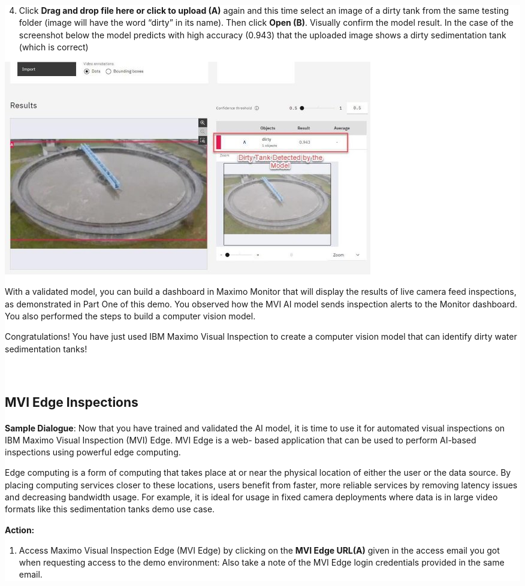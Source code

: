 4. Click **Drag and drop file here or click to upload (A)** again and this time select an image of a dirty tank 
from the same testing folder (image will have the word “dirty” in its name). Then click **Open (B)**. Visually confirm the model result. In the case of the screenshot below the model predicts with high accuracy (0.943) that the uploaded image shows a dirty sedimentation tank (which is correct)

![](./images/mvi/mvi.3b2f35bd-3c7a-437d-a3d2-793494ca3b8c.014.jpeg)

 With a validated model, you can build a dashboard in Maximo Monitor that will display the results of live camera feed inspections, as demonstrated in Part One of this demo. You observed how the MVI AI model sends inspection alerts to the Monitor dashboard. You also performed the steps to build a computer vision model.

Congratulations! You have just used IBM Maximo Visual Inspection to create a computer vision model that can identify dirty water sedimentation tanks!

<br/>

## MVI Edge Inspections

**Sample Dialogue**: Now that you have trained and validated the AI model, it is time to use it for automated visual inspections on IBM Maximo Visual Inspection (MVI) Edge. MVI Edge is a web- based application that can be used to perform AI-based inspections using powerful edge computing.

Edge computing is a form of computing that takes place at or near the physical location of either the user or the data source. By placing computing services closer to these locations, users benefit from faster, more reliable services by removing latency issues and decreasing bandwidth usage. For example, it is ideal for usage in fixed camera deployments where data is in large video formats like this sedimentation tanks demo use case.



**Action:**

1. Access Maximo Visual Inspection Edge (MVI Edge) by clicking on the **MVI Edge URL(A)** given in the access email you got when requesting access to the demo environment: Also take a note of the MVI Edge login credentials provided in the same email.
